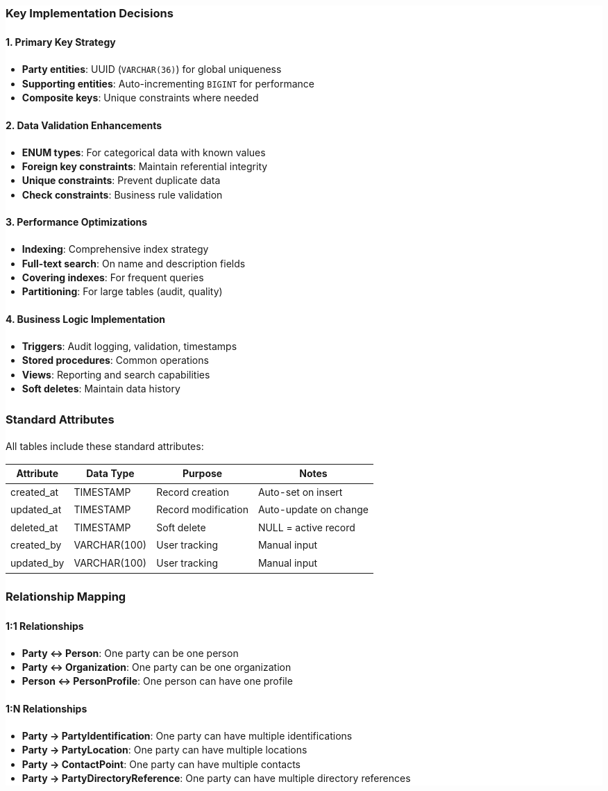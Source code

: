 ### Key Implementation Decisions

#### 1. **Primary Key Strategy**
- **Party entities**: UUID (`VARCHAR(36)`) for global uniqueness
- **Supporting entities**: Auto-incrementing `BIGINT` for performance
- **Composite keys**: Unique constraints where needed

#### 2. **Data Validation Enhancements**
- **ENUM types**: For categorical data with known values
- **Foreign key constraints**: Maintain referential integrity
- **Unique constraints**: Prevent duplicate data
- **Check constraints**: Business rule validation

#### 3. **Performance Optimizations**
- **Indexing**: Comprehensive index strategy
- **Full-text search**: On name and description fields
- **Covering indexes**: For frequent queries
- **Partitioning**: For large tables (audit, quality)

#### 4. **Business Logic Implementation**
- **Triggers**: Audit logging, validation, timestamps
- **Stored procedures**: Common operations
- **Views**: Reporting and search capabilities
- **Soft deletes**: Maintain data history

### Standard Attributes

All tables include these standard attributes:

| Attribute | Data Type | Purpose | Notes |
|-----------|-----------|---------|-------|
| created_at | TIMESTAMP | Record creation | Auto-set on insert |
| updated_at | TIMESTAMP | Record modification | Auto-update on change |
| deleted_at | TIMESTAMP | Soft delete | NULL = active record |
| created_by | VARCHAR(100) | User tracking | Manual input |
| updated_by | VARCHAR(100) | User tracking | Manual input |

### Relationship Mapping

#### 1:1 Relationships
- **Party ↔ Person**: One party can be one person
- **Party ↔ Organization**: One party can be one organization
- **Person ↔ PersonProfile**: One person can have one profile

#### 1:N Relationships
- **Party → PartyIdentification**: One party can have multiple identifications
- **Party → PartyLocation**: One party can have multiple locations
- **Party → ContactPoint**: One party can have multiple contacts
- **Party → PartyDirectoryReference**: One party can have multiple directory references

